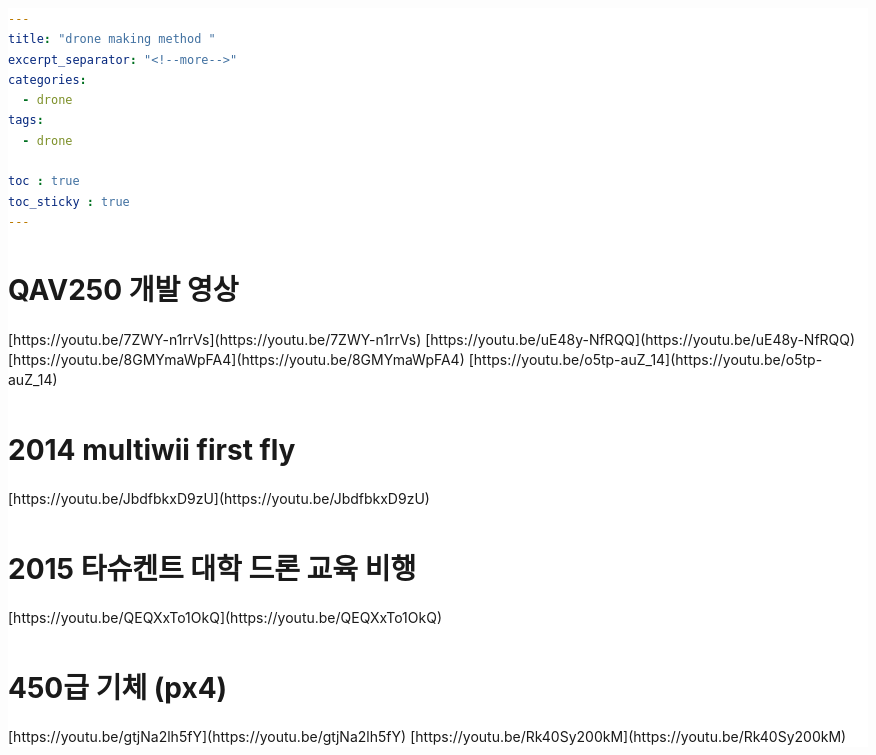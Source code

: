 ```yaml
---
title: "drone making method "
excerpt_separator: "<!--more-->"
categories:
  - drone
tags:
  - drone

toc : true
toc_sticky : true
---
```


# QAV250 개발 영상   
<iframe width="560" height="315" src="https://www.youtube.com/embed/7ZWY-n1rrVs" frameborder="0" allowfullscreen></iframe>    
[https://youtu.be/7ZWY-n1rrVs](https://youtu.be/7ZWY-n1rrVs)   

<iframe width="560" height="315" src="https://www.youtube.com/embed/uE48y-NfRQQ" frameborder="0" allowfullscreen></iframe>    
[https://youtu.be/uE48y-NfRQQ](https://youtu.be/uE48y-NfRQQ)   

<iframe width="560" height="315" src="https://www.youtube.com/embed/8GMYmaWpFA4" frameborder="0" allowfullscreen></iframe>    
[https://youtu.be/8GMYmaWpFA4](https://youtu.be/8GMYmaWpFA4)   

<iframe width="560" height="315" src="https://www.youtube.com/embed/o5tp-auZ_14" frameborder="0" allowfullscreen></iframe>    
[https://youtu.be/o5tp-auZ_14](https://youtu.be/o5tp-auZ_14)   

# 2014 multiwii first fly
<iframe width="560" height="315" src="https://www.youtube.com/embed/JbdfbkxD9zU" frameborder="0" allowfullscreen></iframe>    
[https://youtu.be/JbdfbkxD9zU](https://youtu.be/JbdfbkxD9zU)   

# 2015 타슈켄트 대학 드론 교육 비행
<iframe width="560" height="315" src="https://www.youtube.com/embed/QEQXxTo1OkQ" frameborder="0" allowfullscreen></iframe>    
[https://youtu.be/QEQXxTo1OkQ](https://youtu.be/QEQXxTo1OkQ)    

# 450급 기체 (px4)
<iframe width="560" height="315" src="https://www.youtube.com/embed/gtjNa2lh5fY" frameborder="0" allowfullscreen></iframe>    
[https://youtu.be/gtjNa2lh5fY](https://youtu.be/gtjNa2lh5fY)    
<iframe width="560" height="315" src="https://www.youtube.com/embed/Rk40Sy200kM" frameborder="0" allowfullscreen></iframe>    
[https://youtu.be/Rk40Sy200kM](https://youtu.be/Rk40Sy200kM)   
